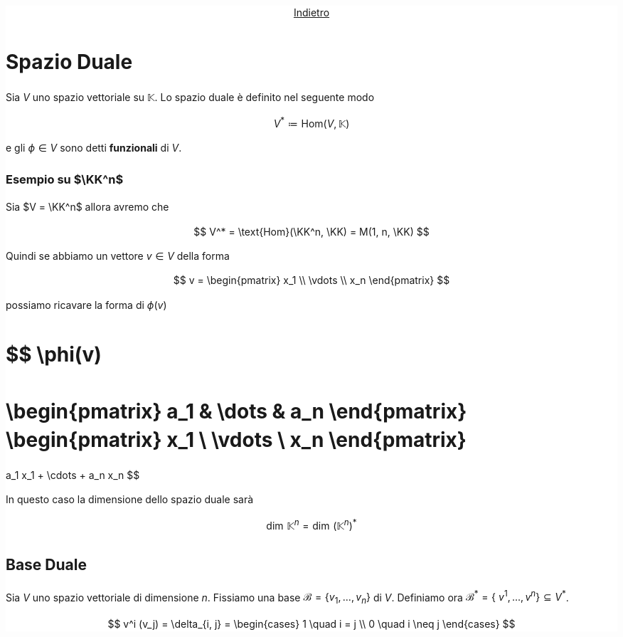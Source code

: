 
<center>
	<a 
		href="/geometria-1/index.html"
		title="Geometria 1">Indietro</a>
</center>

# Spazio Duale

Sia $V$ uno spazio vettoriale su $\mathbb{K}$. Lo spazio duale è definito nel seguente modo

$$
V^* \coloneqq \text{Hom}(V, \mathbb{K})
$$

e gli $\phi \in V$ sono detti **funzionali** di $V$.

### Esempio su $\KK^n$

Sia $V = \KK^n$ allora avremo che 

$$
V^* = \text{Hom}(\KK^n, \KK) = M(1, n, \KK)
$$

Quindi se abbiamo un vettore $v \in V$ della forma

$$
v = \begin{pmatrix} x_1 \\ \vdots \\ x_n \end{pmatrix}
$$

possiamo ricavare la forma di $\phi(v)$

$$
\phi(v) 
= 
\begin{pmatrix} a_1 & \dots & a_n \end{pmatrix}
\begin{pmatrix} x_1 \\ \vdots \\ x_n \end{pmatrix} 
=
a_1 x_1 + \cdots + a_n x_n
$$

In questo caso la dimensione dello spazio duale sarà

$$
\dim \, \mathbb{K}^n = \dim \, (\mathbb{K}^n)^*
$$

## Base Duale

Sia $V$ uno spazio vettoriale di dimensione $n$. Fissiamo una base $\mathscr{B} = \left\{v_1, ..., v_n\right\}$ di $V$. Definiamo ora $\mathscr{B}^* = \left\{\ v^1, ..., v^n \right\} \subseteq V^*$.

$$
v^i (v_j) 
= \delta_{i, j} 
= \begin{cases} 1 \quad i = j \\ 0 \quad i \neq j \end{cases}
$$
